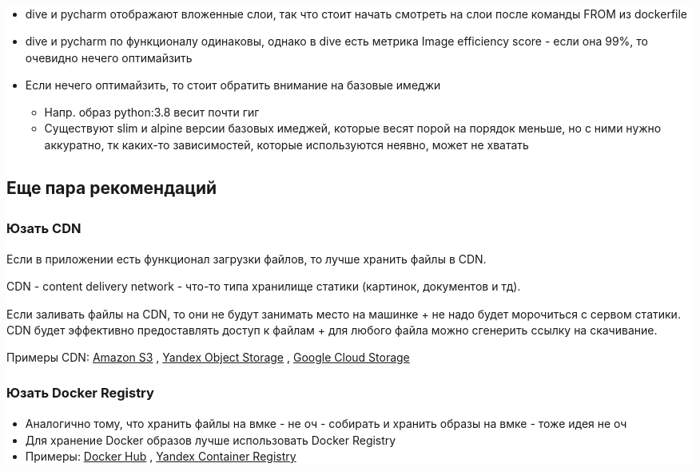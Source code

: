 - dive и pycharm отображают вложенные слои, так что стоит начать смотреть на слои после команды FROM из dockerfile
- dive и pycharm по функционалу одинаковы, однако в dive есть метрика Image efficiency score - если она 99%, то очевидно
  нечего оптимайзить

- Если нечего оптимайзить, то стоит обратить внимание на базовые имеджи
    - Напр. образ python:3.8 весит почти гиг
    - Существуют slim и alpine версии базовых имеджей, которые весят порой на порядок меньше, но с ними нужно аккуратно,
      тк каких-то зависимостей, которые используются неявно, может не хватать

## Еще пара рекомендаций

### Юзать CDN

Если в приложении есть функционал загрузки файлов, то лучше хранить файлы в CDN.

CDN - content delivery network - что-то типа хранилище статики (картинок, документов и тд).

Если заливать файлы на CDN, то они не будут занимать место на машинке + не надо будет морочиться с сервом статики.
CDN будет эффективно предоставлять доступ к файлам + для любого файла можно сгенерить ссылку на скачивание.

Примеры CDN: [Amazon S3](https://aws.amazon.com/ru/s3/)
, [Yandex Object Storage](https://cloud.yandex.ru/services/storage)
, [Google Cloud Storage](https://cloud.google.com/storage)

### Юзать Docker Registry

- Аналогично тому, что хранить файлы на вмке - не оч - собирать и хранить образы на вмке - тоже идея не оч
- Для хранение Docker образов лучше использовать Docker Registry
- Примеры: [Docker Hub](https://hub.docker.com/)
  , [Yandex Container Registry](https://cloud.yandex.com/en-ru/docs/container-registry/quickstart/)

